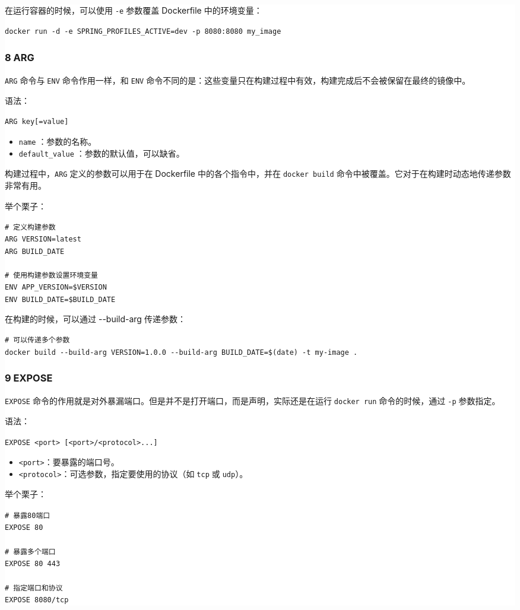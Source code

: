 在运行容器的时候，可以使用 `-e` 参数覆盖 Dockerfile 中的环境变量：

```
docker run -d -e SPRING_PROFILES_ACTIVE=dev -p 8080:8080 my_image
```


### 8 ARG

`ARG` 命令与 `ENV` 命令作用一样，和 `ENV` 命令不同的是：这些变量只在构建过程中有效，构建完成后不会被保留在最终的镜像中。

语法：

```
ARG key[=value]
```

- `name` ：参数的名称。
- `default_value` ：参数的默认值，可以缺省。

构建过程中，`ARG` 定义的参数可以用于在 Dockerfile 中的各个指令中，并在 `docker build` 命令中被覆盖。它对于在构建时动态地传递参数非常有用。

举个栗子：

```
# 定义构建参数  
ARG VERSION=latest  
ARG BUILD_DATE  
  
# 使用构建参数设置环境变量  
ENV APP_VERSION=$VERSION  
ENV BUILD_DATE=$BUILD_DATE 
```

在构建的时候，可以通过 --build-arg 传递参数：

```
# 可以传递多个参数
docker build --build-arg VERSION=1.0.0 --build-arg BUILD_DATE=$(date) -t my-image .
```


### 9 EXPOSE

`EXPOSE` 命令的作用就是对外暴漏端口。但是并不是打开端口，而是声明，实际还是在运行 `docker run` 命令的时候，通过 `-p` 参数指定。

语法：

```
EXPOSE <port> [<port>/<protocol>...]
```

- `<port>`：要暴露的端口号。
- `<protocol>`：可选参数，指定要使用的协议（如 `tcp` 或 `udp`）。

举个栗子：

```
# 暴露80端口
EXPOSE 80

# 暴露多个端口
EXPOSE 80 443

# 指定端口和协议
EXPOSE 8080/tcp
```
